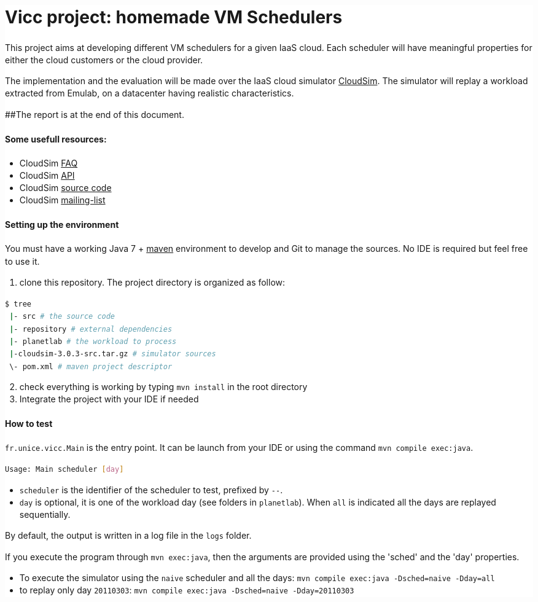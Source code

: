 # Vicc project: homemade VM Schedulers

This project aims at developing different VM schedulers for a given IaaS cloud. Each scheduler will have meaningful properties for either the cloud customers or the cloud provider.

The implementation and the evaluation will be made over the IaaS cloud simulator [CloudSim](http://www.cloudbus.org/cloudsim/). The simulator will replay a workload extracted from Emulab, on a datacenter having realistic characteristics. 

##The report is at the end of this document.

#### Some usefull resources:

- CloudSim [FAQ](https://code.google.com/p/cloudsim/wiki/FAQ#Policies_and_algorithms)
- CloudSim [API](http://www.cloudbus.org/cloudsim/doc/api/index.html)
- CloudSim [source code](cloudsim-3.0.3-src.tar.gz)
- CloudSim [mailing-list](https://groups.google.com/forum/#!forum/cloudsim)

#### Setting up the environment

You must have a working Java 7 + [maven](http://maven.apache.org) environment to develop and Git to manage the sources. No IDE is required but feel free to use it.

1. clone this repository. The project directory is organized as follow:
```sh
$ tree
 |- src # the source code
 |- repository # external dependencies
 |- planetlab # the workload to process
 |-cloudsim-3.0.3-src.tar.gz # simulator sources
 \- pom.xml # maven project descriptor
```
2. check everything is working by typing `mvn install` in the root directory
3. Integrate the project with your IDE if needed

#### How to test

`fr.unice.vicc.Main` is the entry point. It can be launch from your IDE or using the command `mvn compile exec:java`.

```sh
Usage: Main scheduler [day]
```

- `scheduler` is the identifier of the scheduler to test, prefixed by `--`.
- `day` is optional, it is one of the workload day (see folders in `planetlab`). When `all` is indicated all the days are replayed sequentially.

By default, the output is written in a log file in the `logs` folder.

If you execute the program through `mvn exec:java`, then the arguments are provided using the 'sched' and the 'day' properties.

- To execute the simulator using the `naive` scheduler and all the days:
`mvn compile exec:java -Dsched=naive -Dday=all`
- to replay only day `20110303`: `mvn compile exec:java -Dsched=naive -Dday=20110303`
